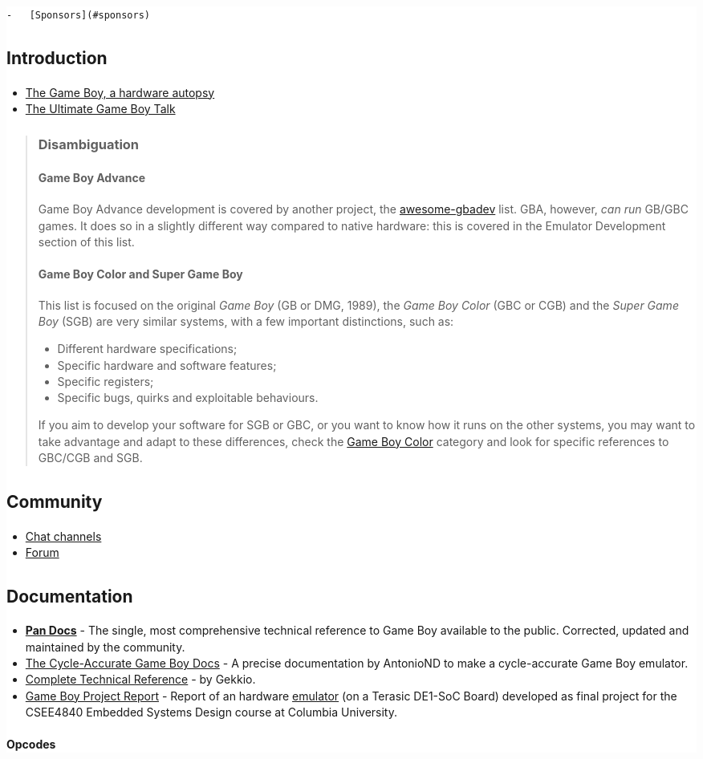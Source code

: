     -   [Sponsors](#sponsors)

Introduction
------------

-   [The Game Boy, a hardware autopsy](https://www.youtube.com/playlist?list=PLu3xpmdUP-GRDp8tknpXC_Y4RUQtMMqEu)
-   [The Ultimate Game Boy Talk](https://media.ccc.de/v/33c3-8029-the_ultimate_game_boy_talk)

> ### Disambiguation
>
> #### Game Boy Advance
>
> Game Boy Advance development is covered by another project, the [awesome-gbadev](https://github.com/gbdev/awesome-gbadev) list. GBA, however, *can run* GB/GBC games. It does so in a slightly different way compared to native hardware: this is covered in the Emulator Development section of this list.
>
> #### Game Boy Color and Super Game Boy
>
> This list is focused on the original *Game Boy* (GB or DMG, 1989), the *Game Boy Color* (GBC or CGB) and the *Super Game Boy* (SGB) are very similar systems, with a few important distinctions, such as:
>
> -   Different hardware specifications;
> -   Specific hardware and software features;
> -   Specific registers;
> -   Specific bugs, quirks and exploitable behaviours.
>
> If you aim to develop your software for SGB or GBC, or you want to know how it runs on the other systems, you may want to take advantage and adapt to these differences, check the [Game Boy Color](#game-boy-color) category and look for specific references to GBC/CGB and SGB.

Community
---------

-   [Chat channels](https://gbdev.io/chat)
-   [Forum](https://gbdev.gg8.se/forums/)

Documentation
-------------

-   [**Pan Docs**](https://gbdev.github.io/pandocs/) - The single, most comprehensive technical reference to Game Boy available to the public. Corrected, updated and maintained by the community.
-   [The Cycle-Accurate Game Boy Docs](https://github.com/AntonioND/giibiiadvance/blob/master/docs/TCAGBD.pdf) - A precise documentation by AntonioND to make a cycle-accurate Game Boy emulator.
-   [Complete Technical Reference](https://gekkio.fi/files/gb-docs/gbctr.pdf) - by Gekkio.
-   [Game Boy Project Report](http://www.cs.columbia.edu/~sedwards/classes/2019/4840-spring/reports/GameBoy.pdf) - Report of an hardware [emulator](https://github.com/kitsuneh/SVGameBoy) (on a Terasic DE1-SoC Board) developed as final project for the CSEE4840 Embedded Systems Design course at Columbia University.

#### Opcodes

